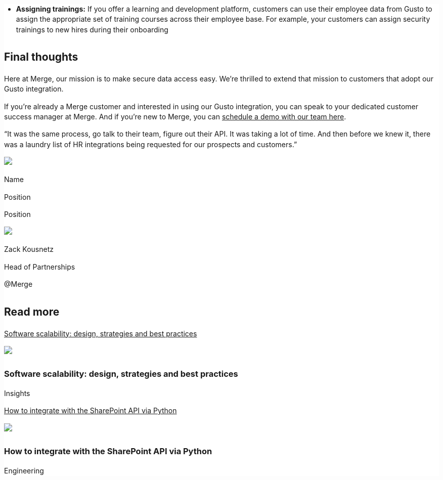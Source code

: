 
- **Assigning trainings:** If you offer a learning and development platform, customers can use their employee data from Gusto to assign the appropriate set of training courses across their employee base. For example, your customers can assign security trainings to new hires during their onboarding

## **Final thoughts** ‍

Here at Merge, our mission is to make secure data access easy. We’re thrilled to extend that mission to customers that adopt our Gusto integration.

If you’re already a Merge customer and interested in using our Gusto integration, you can speak to your dedicated customer success manager at Merge. And if you’re new to Merge, you can [schedule a demo with our team here](https://www.merge.dev/get-in-touch?utm_btn=dr-page-blog%2Fgusto-partnership).

“It was the same process, go talk to their team, figure out their API. It was taking a lot of time. And then before we knew it, there was a laundry list of HR integrations being requested for our prospects and customers.”

![](https://cdn.prod.website-files.com/plugins/Basic/assets/placeholder.60f9b1840c.svg)

Name

Position

Position

![](https://cdn.prod.website-files.com/62796ab9647626cbab663f42/68152bbbda148c54c0a41c11_Zack%20headshot%20(1).png)

Zack Kousnetz

Head of Partnerships

@Merge

## Read more

[Software scalability: design, strategies and best practices](https://www.merge.dev/blog/software-scalability)

![](https://cdn.prod.website-files.com/62796ab9647626cbab663f42/67d8578f0b3a81cb7b7c635a_Blog%20Header%20Brand%20Refresh%20(2).png)

### Software scalability: design, strategies and best practices

Insights

[How to integrate with the SharePoint API via Python](https://www.merge.dev/blog/sharepoint-api-python)

![](https://cdn.prod.website-files.com/62796ab9647626cbab663f42/67f5b2d1e5322f98bcf08952_Blog%20Header%20Brand%20Refresh%20(1).jpg)

### How to integrate with the SharePoint API via Python

Engineering
